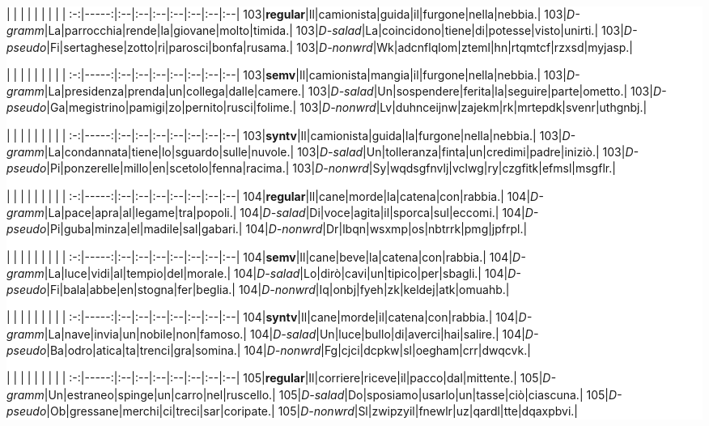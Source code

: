    |      |   |   |   |   |   |   |   |
:-:|-----:|:--|:--|:--|:--|:--|:--|:--|
103|**regular**|Il|camionista|guida|il|furgone|nella|nebbia.|
103|*D-gramm*|La|parrocchia|rende|la|giovane|molto|timida.|
103|*D-salad*|La|coincidono|tiene|di|potesse|visto|unirti.|
103|*D-pseudo*|Fi|sertaghese|zotto|ri|parosci|bonfa|rusama.|
103|*D-nonwrd*|Wk|adcnflqlom|zteml|hn|rtqmtcf|rzxsd|myjasp.|

   |      |   |   |   |   |   |   |   |
:-:|-----:|:--|:--|:--|:--|:--|:--|:--|
103|**semv**|Il|camionista|mangia|il|furgone|nella|nebbia.|
103|*D-gramm*|La|presidenza|prenda|un|collega|dalle|camere.|
103|*D-salad*|Un|sospendere|ferita|la|seguire|parte|ometto.|
103|*D-pseudo*|Ga|megistrino|pamigi|zo|pernito|rusci|folime.|
103|*D-nonwrd*|Lv|duhnceijnw|zajekm|rk|mrtepdk|svenr|uthgnbj.|

   |      |   |   |   |   |   |   |   |
:-:|-----:|:--|:--|:--|:--|:--|:--|:--|
103|**syntv**|Il|camionista|guida|la|furgone|nella|nebbia.|
103|*D-gramm*|La|condannata|tiene|lo|sguardo|sulle|nuvole.|
103|*D-salad*|Un|tolleranza|finta|un|credimi|padre|iniziò.|
103|*D-pseudo*|Pi|ponzerelle|millo|en|scetolo|fenna|racima.|
103|*D-nonwrd*|Sy|wqdsgfnvlj|vclwg|ry|czgfitk|efmsl|msgflr.|

   |      |   |   |   |   |   |   |   |
:-:|-----:|:--|:--|:--|:--|:--|:--|:--|
104|**regular**|Il|cane|morde|la|catena|con|rabbia.|
104|*D-gramm*|La|pace|apra|al|legame|tra|popoli.|
104|*D-salad*|Di|voce|agita|il|sporca|sul|eccomi.|
104|*D-pseudo*|Pi|guba|minza|el|madile|sal|gabari.|
104|*D-nonwrd*|Dr|lbqn|wsxmp|os|nbtrrk|pmg|jpfrpl.|

   |      |   |   |   |   |   |   |   |
:-:|-----:|:--|:--|:--|:--|:--|:--|:--|
104|**semv**|Il|cane|beve|la|catena|con|rabbia.|
104|*D-gramm*|La|luce|vidi|al|tempio|del|morale.|
104|*D-salad*|Lo|dirò|cavi|un|tipico|per|sbagli.|
104|*D-pseudo*|Fi|bala|abbe|en|stogna|fer|beglia.|
104|*D-nonwrd*|Iq|onbj|fyeh|zk|keldej|atk|omuahb.|

   |      |   |   |   |   |   |   |   |
:-:|-----:|:--|:--|:--|:--|:--|:--|:--|
104|**syntv**|Il|cane|morde|il|catena|con|rabbia.|
104|*D-gramm*|La|nave|invia|un|nobile|non|famoso.|
104|*D-salad*|Un|luce|bullo|di|averci|hai|salire.|
104|*D-pseudo*|Ba|odro|atica|ta|trenci|gra|somina.|
104|*D-nonwrd*|Fg|cjci|dcpkw|sl|oegham|crr|dwqcvk.|

   |      |   |   |   |   |   |   |   |
:-:|-----:|:--|:--|:--|:--|:--|:--|:--|
105|**regular**|Il|corriere|riceve|il|pacco|dal|mittente.|
105|*D-gramm*|Un|estraneo|spinge|un|carro|nel|ruscello.|
105|*D-salad*|Do|sposiamo|usarlo|un|tasse|ciò|ciascuna.|
105|*D-pseudo*|Ob|gressane|merchi|ci|treci|sar|coripate.|
105|*D-nonwrd*|Sl|zwipzyil|fnewlr|uz|qardl|tte|dqaxpbvi.|
